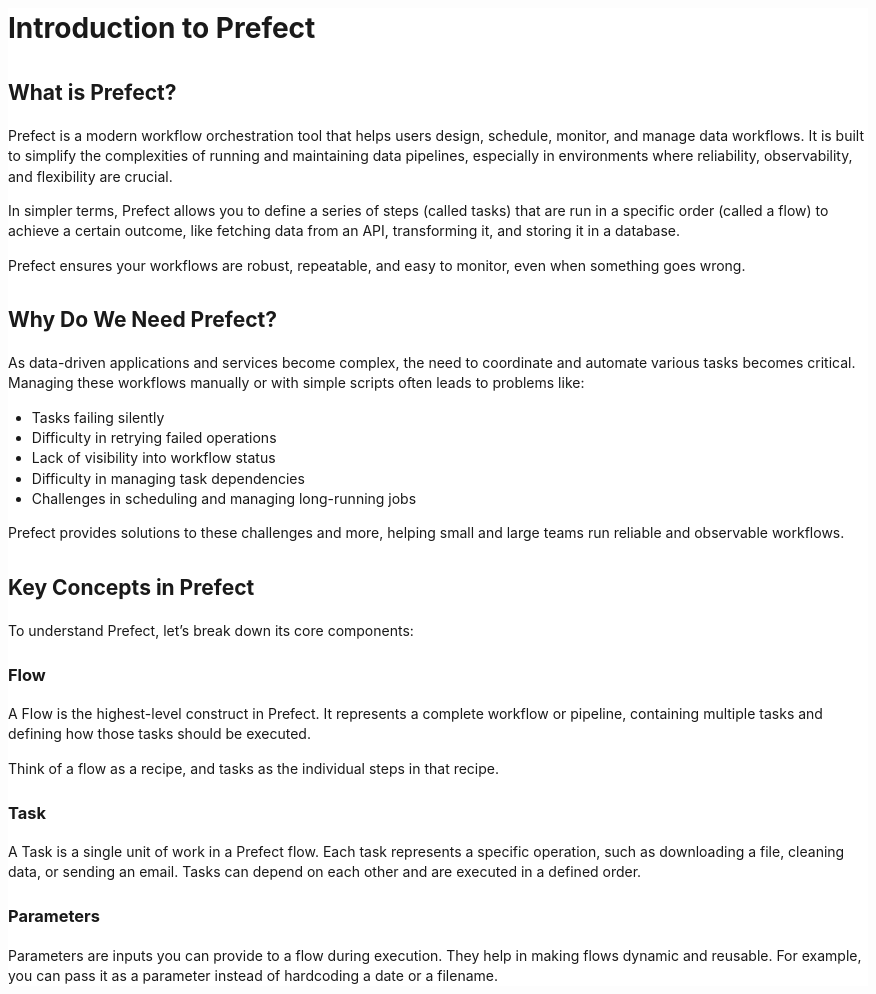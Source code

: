 # Introduction to Prefect

## What is Prefect?

Prefect is a modern workflow orchestration tool that helps users design, schedule, monitor, and manage data workflows. It is built to simplify the complexities of running and maintaining data pipelines, especially in environments where reliability, observability, and flexibility are crucial.

In simpler terms, Prefect allows you to define a series of steps (called tasks) that are run in a specific order (called a flow) to achieve a certain outcome, like fetching data from an API, transforming it, and storing it in a database.

Prefect ensures your workflows are robust, repeatable, and easy to monitor, even when something goes wrong.

## Why Do We Need Prefect?

As data-driven applications and services become complex, the need to coordinate and automate various tasks becomes critical. Managing these workflows manually or with simple scripts often leads to problems like:

*   Tasks failing silently
*   Difficulty in retrying failed operations
*   Lack of visibility into workflow status
*   Difficulty in managing task dependencies
*   Challenges in scheduling and managing long-running jobs

Prefect provides solutions to these challenges and more, helping small and large teams run reliable and observable workflows.

## Key Concepts in Prefect

To understand Prefect, let’s break down its core components:

### Flow

A Flow is the highest-level construct in Prefect. It represents a complete workflow or pipeline, containing multiple tasks and defining how those tasks should be executed.

Think of a flow as a recipe, and tasks as the individual steps in that recipe.

### Task

A Task is a single unit of work in a Prefect flow. Each task represents a specific operation, such as downloading a file, cleaning data, or sending an email. Tasks can depend on each other and are executed in a defined order.

### Parameters

Parameters are inputs you can provide to a flow during execution. They help in making flows dynamic and reusable. For example, you can pass it as a parameter instead of hardcoding a date or a filename.
